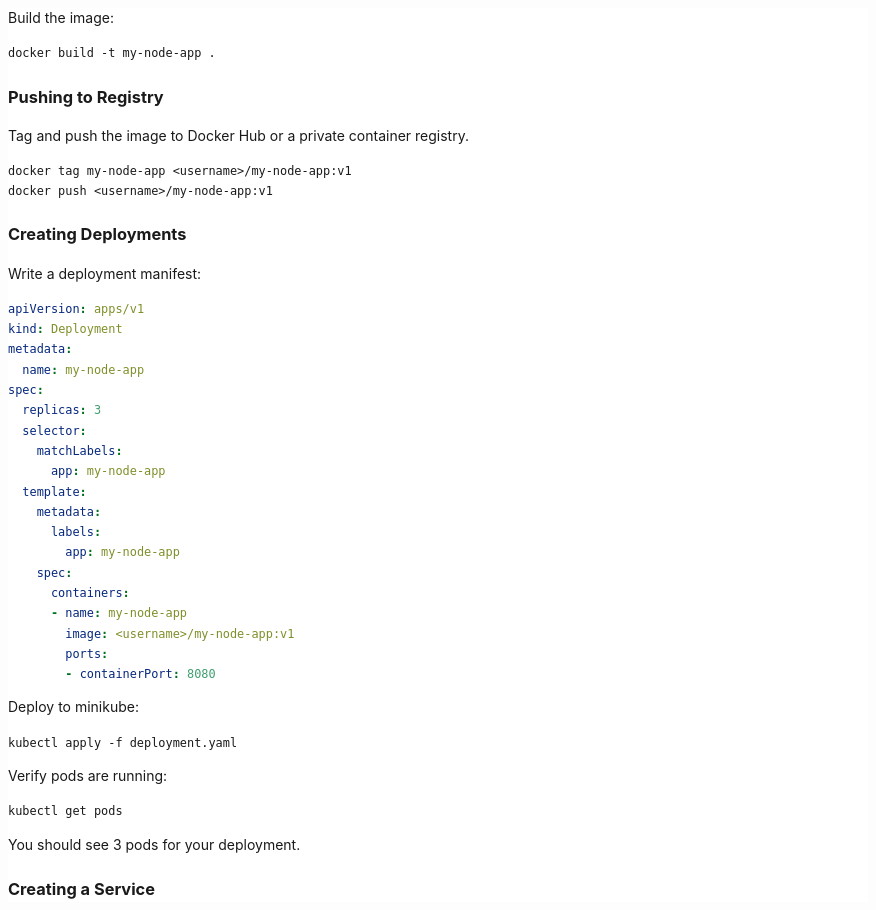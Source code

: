 Build the image:

```
docker build -t my-node-app .
```

### Pushing to Registry 

Tag and push the image to Docker Hub or a private container registry.

```
docker tag my-node-app <username>/my-node-app:v1  
docker push <username>/my-node-app:v1
```

### Creating Deployments

Write a deployment manifest:

```yaml 
apiVersion: apps/v1
kind: Deployment
metadata:
  name: my-node-app
spec:
  replicas: 3
  selector:
    matchLabels:
      app: my-node-app
  template:
    metadata:
      labels:
        app: my-node-app
    spec:
      containers:
      - name: my-node-app
        image: <username>/my-node-app:v1
        ports:
        - containerPort: 8080
```

Deploy to minikube:

```
kubectl apply -f deployment.yaml
```

Verify pods are running:

```  
kubectl get pods
```

You should see 3 pods for your deployment. 

### Creating a Service 
